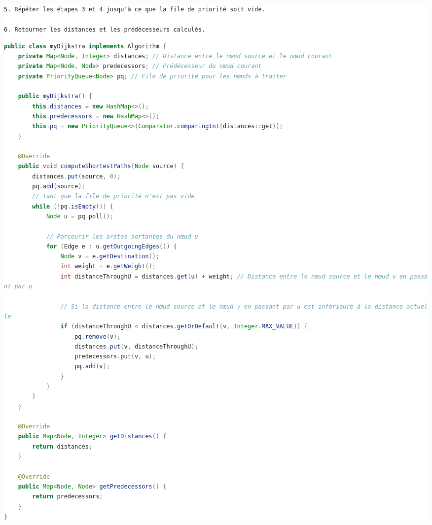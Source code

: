     5. Répéter les étapes 3 et 4 jusqu'à ce que la file de priorité soit vide.
 
    6. Retourner les distances et les prédécesseurs calculés.


```java
public class myDijkstra implements Algorithm {
    private Map<Node, Integer> distances; // Distance entre le nœud source et le nœud courant
    private Map<Node, Node> predecessors; // Prédécesseur du nœud courant
    private PriorityQueue<Node> pq; // File de priorité pour les nœuds à traiter

    public myDijkstra() {
        this.distances = new HashMap<>();
        this.predecessors = new HashMap<>();
        this.pq = new PriorityQueue<>(Comparator.comparingInt(distances::get));
    }

    @Override
    public void computeShortestPaths(Node source) {
        distances.put(source, 0);
        pq.add(source);
        // Tant que la file de priorité n'est pas vide
        while (!pq.isEmpty()) {
            Node u = pq.poll();

            // Parcourir les arêtes sortantes du nœud u
            for (Edge e : u.getOutgoingEdges()) {
                Node v = e.getDestination();
                int weight = e.getWeight();
                int distanceThroughU = distances.get(u) + weight; // Distance entre le nœud source et le nœud v en passant par u

                // Si la distance entre le nœud source et le nœud v en passant par u est inférieure à la distance actuelle
                if (distanceThroughU < distances.getOrDefault(v, Integer.MAX_VALUE)) {
                    pq.remove(v);
                    distances.put(v, distanceThroughU);
                    predecessors.put(v, u);
                    pq.add(v);
                }
            }
        }
    }

    @Override
    public Map<Node, Integer> getDistances() {
        return distances;
    }

    @Override
    public Map<Node, Node> getPredecessors() {
        return predecessors;
    }
}

```
